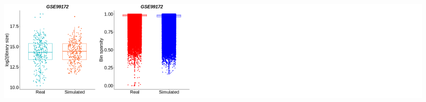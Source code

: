 <img src="./Library_size_boxplot_288_noise0.3.png" width="190" height="190" /> <img src="./Bin_sparsity_boxplot_288_noise0.3.png" width="190" height="190" />